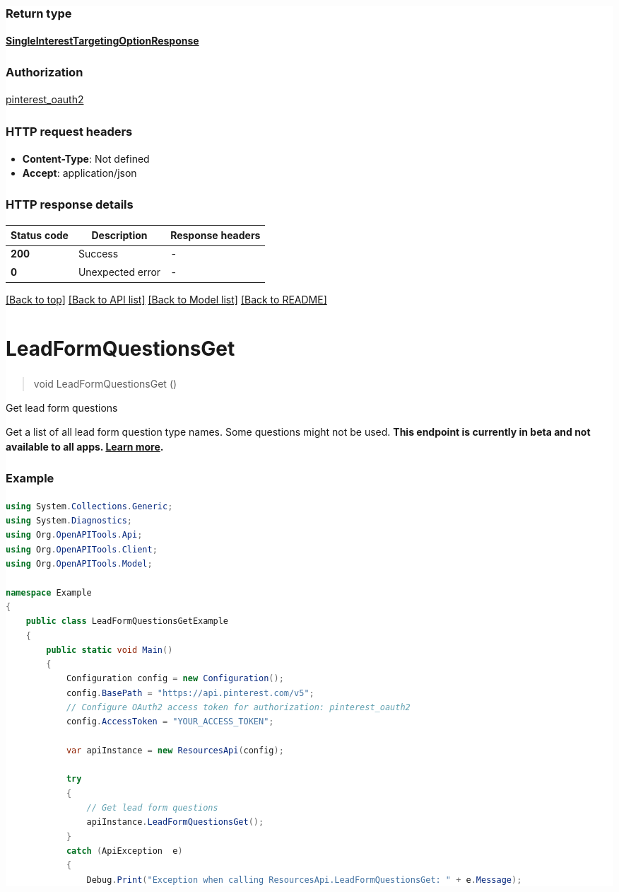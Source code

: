 ### Return type

[**SingleInterestTargetingOptionResponse**](SingleInterestTargetingOptionResponse.md)

### Authorization

[pinterest_oauth2](../README.md#pinterest_oauth2)

### HTTP request headers

 - **Content-Type**: Not defined
 - **Accept**: application/json


### HTTP response details
| Status code | Description | Response headers |
|-------------|-------------|------------------|
| **200** | Success |  -  |
| **0** | Unexpected error |  -  |

[[Back to top]](#) [[Back to API list]](../README.md#documentation-for-api-endpoints) [[Back to Model list]](../README.md#documentation-for-models) [[Back to README]](../README.md)

<a id="leadformquestionsget"></a>
# **LeadFormQuestionsGet**
> void LeadFormQuestionsGet ()

Get lead form questions

Get a list of all lead form question type names. Some questions might not be used.  <strong>This endpoint is currently in beta and not available to all apps. <a href='/docs/getting-started/beta-and-advanced-access/'>Learn more</a>.</strong>

### Example
```csharp
using System.Collections.Generic;
using System.Diagnostics;
using Org.OpenAPITools.Api;
using Org.OpenAPITools.Client;
using Org.OpenAPITools.Model;

namespace Example
{
    public class LeadFormQuestionsGetExample
    {
        public static void Main()
        {
            Configuration config = new Configuration();
            config.BasePath = "https://api.pinterest.com/v5";
            // Configure OAuth2 access token for authorization: pinterest_oauth2
            config.AccessToken = "YOUR_ACCESS_TOKEN";

            var apiInstance = new ResourcesApi(config);

            try
            {
                // Get lead form questions
                apiInstance.LeadFormQuestionsGet();
            }
            catch (ApiException  e)
            {
                Debug.Print("Exception when calling ResourcesApi.LeadFormQuestionsGet: " + e.Message);
```